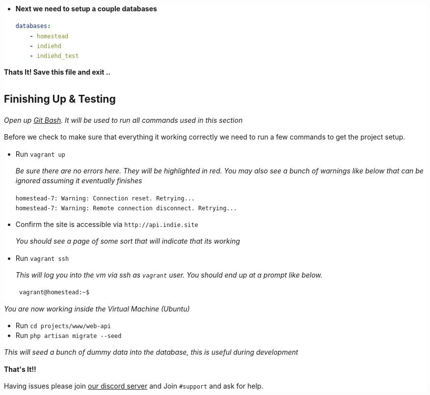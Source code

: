 * **Next we need to setup a couple databases**
    ```yaml
    databases:
        - homestead
        - indiehd
        - indiehd_test
    ```
    
**Thats It! Save this file and exit ..**

## Finishing Up & Testing

*Open up [Git Bash](#git-bash-terminal). It will be used to run all commands used in this section*

Before we check to make sure that everything it working correctly we need to run a few 
commands to get the project setup.

* Run `vagrant up` 
    
    *Be sure there are no errors here. They will be highlighted in red. You may also see a bunch of warnings like 
    below that can be ignored assuming it eventually finishes*
    ```
    homestead-7: Warning: Connection reset. Retrying...
    homestead-7: Warning: Remote connection disconnect. Retrying... 
    ```
    
* Confirm the site is accessible via `http://api.indie.site`
    
    *You should see a page of some sort that will indicate that its working*
    
* Run `vagrant ssh`

    *This will log you into the vm via ssh as `vagrant` user. You should end up at a prompt like below.*
    ```
     vagrant@homestead:~$ 
    ```

*You are now working inside the Virtual Machine (Ubuntu)*
    
* Run `cd projects/www/web-api`
* Run `php artisan migrate --seed`
    
*This will seed a bunch of dummy data into the database, this is useful during development*

**That's It!!** 

Having issues please join [our discord server](https://discord.gg/hDC3Yw6) and Join `#support` and ask for help.
